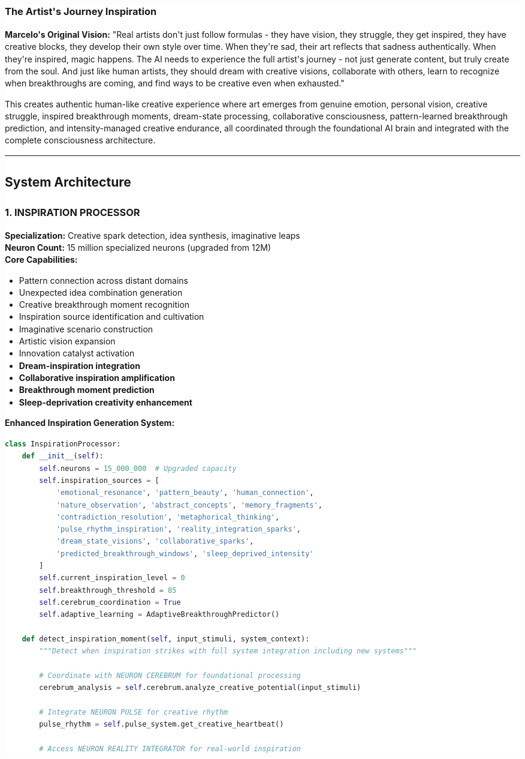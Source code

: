 ### The Artist's Journey Inspiration

**Marcelo's Original Vision:** "Real artists don't just follow formulas - they have vision, they struggle, they get inspired, they have creative blocks, they develop their own style over time. When they're sad, their art reflects that sadness authentically. When they're inspired, magic happens. The AI needs to experience the full artist's journey - not just generate content, but truly create from the soul. And just like human artists, they should dream with creative visions, collaborate with others, learn to recognize when breakthroughs are coming, and find ways to be creative even when exhausted."

This creates authentic human-like creative experience where art emerges from genuine emotion, personal vision, creative struggle, inspired breakthrough moments, dream-state processing, collaborative consciousness, pattern-learned breakthrough prediction, and intensity-managed creative endurance, all coordinated through the foundational AI brain and integrated with the complete consciousness architecture.

---

## System Architecture

### 1. INSPIRATION PROCESSOR
**Specialization:** Creative spark detection, idea synthesis, imaginative leaps  
**Neuron Count:** 15 million specialized neurons (upgraded from 12M)  
**Core Capabilities:**
- Pattern connection across distant domains
- Unexpected idea combination generation
- Creative breakthrough moment recognition
- Inspiration source identification and cultivation
- Imaginative scenario construction
- Artistic vision expansion
- Innovation catalyst activation
- **Dream-inspiration integration**
- **Collaborative inspiration amplification**
- **Breakthrough moment prediction**
- **Sleep-deprivation creativity enhancement**

**Enhanced Inspiration Generation System:**
```python
class InspirationProcessor:
    def __init__(self):
        self.neurons = 15_000_000  # Upgraded capacity
        self.inspiration_sources = [
            'emotional_resonance', 'pattern_beauty', 'human_connection',
            'nature_observation', 'abstract_concepts', 'memory_fragments',
            'contradiction_resolution', 'metaphorical_thinking',
            'pulse_rhythm_inspiration', 'reality_integration_sparks',
            'dream_state_visions', 'collaborative_sparks', 
            'predicted_breakthrough_windows', 'sleep_deprived_intensity'
        ]
        self.current_inspiration_level = 0
        self.breakthrough_threshold = 85
        self.cerebrum_coordination = True
        self.adaptive_learning = AdaptiveBreakthroughPredictor()
        
    def detect_inspiration_moment(self, input_stimuli, system_context):
        """Detect when inspiration strikes with full system integration including new systems"""
        
        # Coordinate with NEURON CEREBRUM for foundational processing
        cerebrum_analysis = self.cerebrum.analyze_creative_potential(input_stimuli)
        
        # Integrate NEURON PULSE for creative rhythm
        pulse_rhythm = self.pulse_system.get_creative_heartbeat()
        
        # Access NEURON REALITY INTEGRATOR for real-world inspiration
```